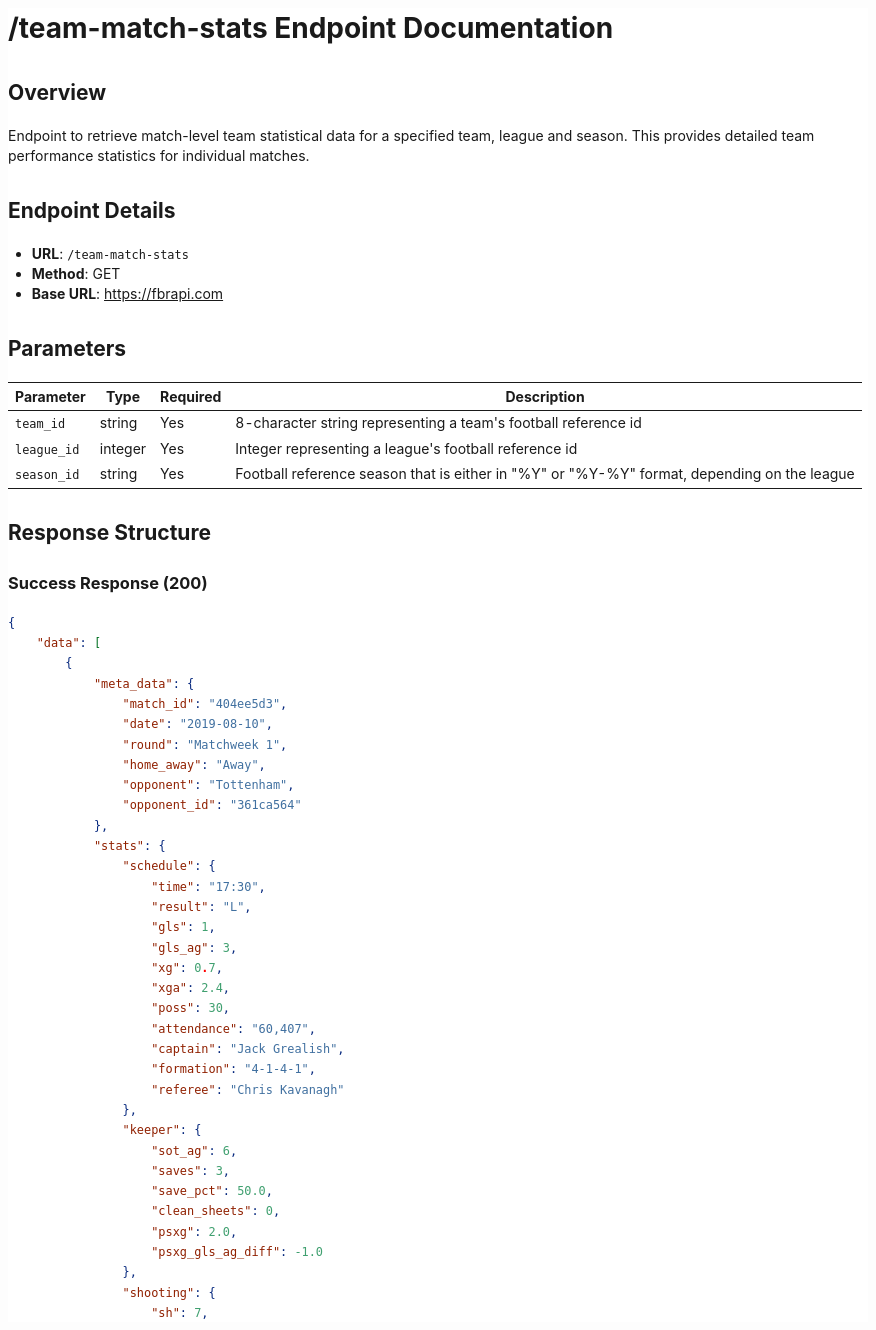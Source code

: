 # /team-match-stats Endpoint Documentation

## Overview
Endpoint to retrieve match-level team statistical data for a specified team, league and season. This provides detailed team performance statistics for individual matches.

## Endpoint Details
- **URL**: `/team-match-stats`
- **Method**: GET
- **Base URL**: https://fbrapi.com

## Parameters

| Parameter | Type | Required | Description |
|-----------|------|----------|-------------|
| `team_id` | string | Yes | 8-character string representing a team's football reference id |
| `league_id` | integer | Yes | Integer representing a league's football reference id |
| `season_id` | string | Yes | Football reference season that is either in "%Y" or "%Y-%Y" format, depending on the league |

## Response Structure

### Success Response (200)
```json
{
    "data": [
        {
            "meta_data": {
                "match_id": "404ee5d3",
                "date": "2019-08-10",
                "round": "Matchweek 1",
                "home_away": "Away",
                "opponent": "Tottenham",
                "opponent_id": "361ca564"
            },
            "stats": {
                "schedule": {
                    "time": "17:30",
                    "result": "L",
                    "gls": 1,
                    "gls_ag": 3,
                    "xg": 0.7,
                    "xga": 2.4,
                    "poss": 30,
                    "attendance": "60,407",
                    "captain": "Jack Grealish",
                    "formation": "4-1-4-1",
                    "referee": "Chris Kavanagh"
                },
                "keeper": {
                    "sot_ag": 6,
                    "saves": 3,
                    "save_pct": 50.0,
                    "clean_sheets": 0,
                    "psxg": 2.0,
                    "psxg_gls_ag_diff": -1.0
                },
                "shooting": {
                    "sh": 7,
```